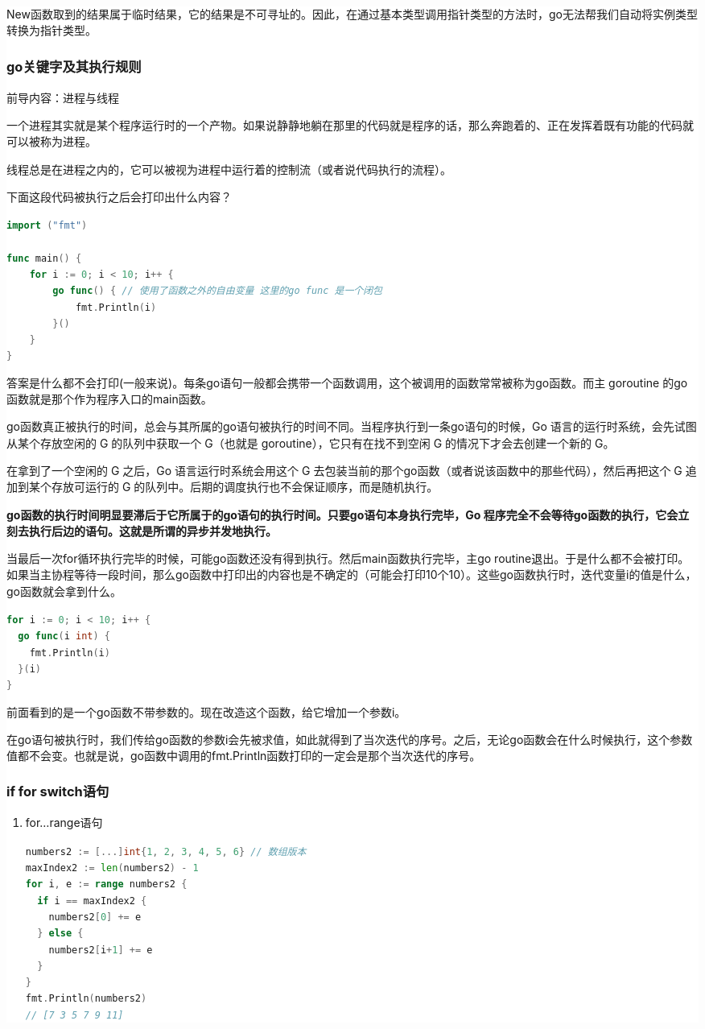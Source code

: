 New函数取到的结果属于临时结果，它的结果是不可寻址的。因此，在通过基本类型调用指针类型的方法时，go无法帮我们自动将实例类型转换为指针类型。

### go关键字及其执行规则

前导内容：进程与线程

一个进程其实就是某个程序运行时的一个产物。如果说静静地躺在那里的代码就是程序的话，那么奔跑着的、正在发挥着既有功能的代码就可以被称为进程。

线程总是在进程之内的，它可以被视为进程中运行着的控制流（或者说代码执行的流程）。

下面这段代码被执行之后会打印出什么内容？

```go
import ("fmt")

func main() {
	for i := 0; i < 10; i++ {
		go func() { // 使用了函数之外的自由变量 这里的go func 是一个闭包
			fmt.Println(i)
		}()
	}
}
```

答案是什么都不会打印(一般来说)。每条go语句一般都会携带一个函数调用，这个被调用的函数常常被称为go函数。而主 goroutine 的go函数就是那个作为程序入口的main函数。

go函数真正被执行的时间，总会与其所属的go语句被执行的时间不同。当程序执行到一条go语句的时候，Go 语言的运行时系统，会先试图从某个存放空闲的 G 的队列中获取一个 G（也就是 goroutine），它只有在找不到空闲 G 的情况下才会去创建一个新的 G。

在拿到了一个空闲的 G 之后，Go 语言运行时系统会用这个 G 去包装当前的那个go函数（或者说该函数中的那些代码），然后再把这个 G 追加到某个存放可运行的 G 的队列中。后期的调度执行也不会保证顺序，而是随机执行。

**go函数的执行时间明显要滞后于它所属于的go语句的执行时间。只要go语句本身执行完毕，Go 程序完全不会等待go函数的执行，它会立刻去执行后边的语句。这就是所谓的异步并发地执行。**

当最后一次for循环执行完毕的时候，可能go函数还没有得到执行。然后main函数执行完毕，主go routine退出。于是什么都不会被打印。如果当主协程等待一段时间，那么go函数中打印出的内容也是不确定的（可能会打印10个10）。这些go函数执行时，迭代变量i的值是什么，go函数就会拿到什么。

```go
for i := 0; i < 10; i++ {
  go func(i int) {
    fmt.Println(i)
  }(i)
}
```

前面看到的是一个go函数不带参数的。现在改造这个函数，给它增加一个参数i。

在go语句被执行时，我们传给go函数的参数i会先被求值，如此就得到了当次迭代的序号。之后，无论go函数会在什么时候执行，这个参数值都不会变。也就是说，go函数中调用的fmt.Println函数打印的一定会是那个当次迭代的序号。

### if for switch语句

1.  for…range语句
    
    ```go
    numbers2 := [...]int{1, 2, 3, 4, 5, 6} // 数组版本
    maxIndex2 := len(numbers2) - 1
    for i, e := range numbers2 {
      if i == maxIndex2 {
        numbers2[0] += e
      } else {
        numbers2[i+1] += e
      }
    }
    fmt.Println(numbers2)
    // [7 3 5 7 9 11]
    ```
    